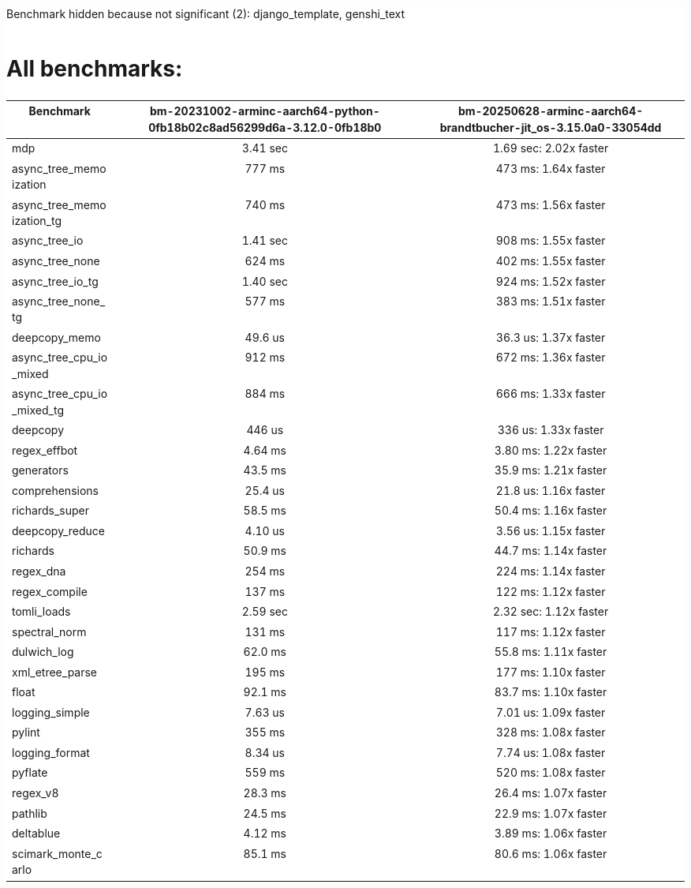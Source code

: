 Benchmark hidden because not significant (2): django_template, genshi_text

All benchmarks:
===============

| Benchmark                  | bm-20231002-arminc-aarch64-python-0fb18b02c8ad56299d6a-3.12.0-0fb18b0 | bm-20250628-arminc-aarch64-brandtbucher-jit_os-3.15.0a0-33054dd |
|----------------------------|:---------------------------------------------------------------------:|:---------------------------------------------------------------:|
| mdp                        | 3.41 sec                                                              | 1.69 sec: 2.02x faster                                          |
| async_tree_memoization     | 777 ms                                                                | 473 ms: 1.64x faster                                            |
| async_tree_memoization_tg  | 740 ms                                                                | 473 ms: 1.56x faster                                            |
| async_tree_io              | 1.41 sec                                                              | 908 ms: 1.55x faster                                            |
| async_tree_none            | 624 ms                                                                | 402 ms: 1.55x faster                                            |
| async_tree_io_tg           | 1.40 sec                                                              | 924 ms: 1.52x faster                                            |
| async_tree_none_tg         | 577 ms                                                                | 383 ms: 1.51x faster                                            |
| deepcopy_memo              | 49.6 us                                                               | 36.3 us: 1.37x faster                                           |
| async_tree_cpu_io_mixed    | 912 ms                                                                | 672 ms: 1.36x faster                                            |
| async_tree_cpu_io_mixed_tg | 884 ms                                                                | 666 ms: 1.33x faster                                            |
| deepcopy                   | 446 us                                                                | 336 us: 1.33x faster                                            |
| regex_effbot               | 4.64 ms                                                               | 3.80 ms: 1.22x faster                                           |
| generators                 | 43.5 ms                                                               | 35.9 ms: 1.21x faster                                           |
| comprehensions             | 25.4 us                                                               | 21.8 us: 1.16x faster                                           |
| richards_super             | 58.5 ms                                                               | 50.4 ms: 1.16x faster                                           |
| deepcopy_reduce            | 4.10 us                                                               | 3.56 us: 1.15x faster                                           |
| richards                   | 50.9 ms                                                               | 44.7 ms: 1.14x faster                                           |
| regex_dna                  | 254 ms                                                                | 224 ms: 1.14x faster                                            |
| regex_compile              | 137 ms                                                                | 122 ms: 1.12x faster                                            |
| tomli_loads                | 2.59 sec                                                              | 2.32 sec: 1.12x faster                                          |
| spectral_norm              | 131 ms                                                                | 117 ms: 1.12x faster                                            |
| dulwich_log                | 62.0 ms                                                               | 55.8 ms: 1.11x faster                                           |
| xml_etree_parse            | 195 ms                                                                | 177 ms: 1.10x faster                                            |
| float                      | 92.1 ms                                                               | 83.7 ms: 1.10x faster                                           |
| logging_simple             | 7.63 us                                                               | 7.01 us: 1.09x faster                                           |
| pylint                     | 355 ms                                                                | 328 ms: 1.08x faster                                            |
| logging_format             | 8.34 us                                                               | 7.74 us: 1.08x faster                                           |
| pyflate                    | 559 ms                                                                | 520 ms: 1.08x faster                                            |
| regex_v8                   | 28.3 ms                                                               | 26.4 ms: 1.07x faster                                           |
| pathlib                    | 24.5 ms                                                               | 22.9 ms: 1.07x faster                                           |
| deltablue                  | 4.12 ms                                                               | 3.89 ms: 1.06x faster                                           |
| scimark_monte_carlo        | 85.1 ms                                                               | 80.6 ms: 1.06x faster                                           |